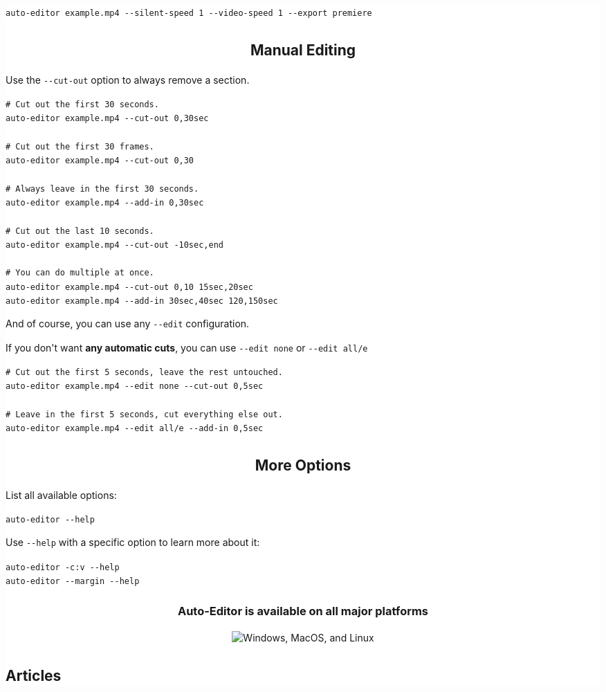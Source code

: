 ```
auto-editor example.mp4 --silent-speed 1 --video-speed 1 --export premiere
```

<h2 align="center">Manual Editing</h2>

Use the `--cut-out` option to always remove a section.

```
# Cut out the first 30 seconds.
auto-editor example.mp4 --cut-out 0,30sec

# Cut out the first 30 frames.
auto-editor example.mp4 --cut-out 0,30

# Always leave in the first 30 seconds.
auto-editor example.mp4 --add-in 0,30sec

# Cut out the last 10 seconds.
auto-editor example.mp4 --cut-out -10sec,end

# You can do multiple at once.
auto-editor example.mp4 --cut-out 0,10 15sec,20sec
auto-editor example.mp4 --add-in 30sec,40sec 120,150sec
```

And of course, you can use any `--edit` configuration.

If you don't want **any automatic cuts**, you can use `--edit none` or `--edit all/e`

```
# Cut out the first 5 seconds, leave the rest untouched.
auto-editor example.mp4 --edit none --cut-out 0,5sec

# Leave in the first 5 seconds, cut everything else out.
auto-editor example.mp4 --edit all/e --add-in 0,5sec
```

<h2 align="center">More Options</h2>

List all available options:

```
auto-editor --help
```

Use `--help` with a specific option to learn more about it:

```
auto-editor -c:v --help
auto-editor --margin --help
```

<h3 align="center">Auto-Editor is available on all major platforms</h3>
<p align="center"><img src="https://auto-editor.com/img/cross-platform.webp" width="500" title="Windows, MacOS, and Linux"></p>

## Articles
